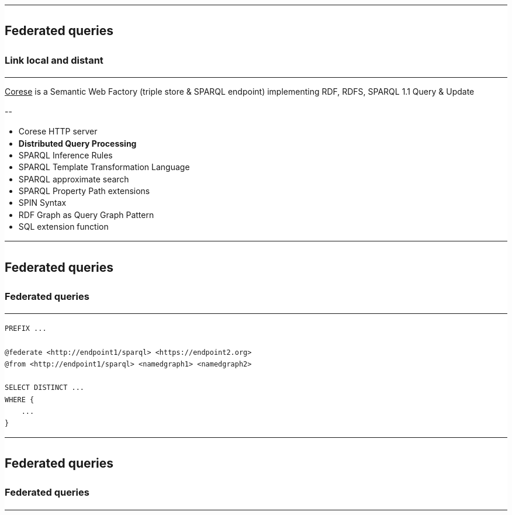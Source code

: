 
---



## Federated queries
### Link local and distant
-------------

[Corese](https://github.com/Wimmics/corese) is a Semantic Web Factory (triple store & SPARQL endpoint) implementing RDF, RDFS, SPARQL 1.1 Query & Update

--

- Corese HTTP server
- **Distributed Query Processing**
- SPARQL Inference Rules
- SPARQL Template Transformation Language
- SPARQL approximate search
- SPARQL Property Path extensions
- SPIN Syntax
- RDF Graph as Query Graph Pattern
- SQL extension function


---


## Federated queries
### Federated queries
-------------


```
PREFIX ...

@federate <http://endpoint1/sparql> <https://endpoint2.org> 
@from <http://endpoint1/sparql> <namedgraph1> <namedgraph2>

SELECT DISTINCT ...
WHERE {
    ...
}
```

---




## Federated queries
### Federated queries
-------------
